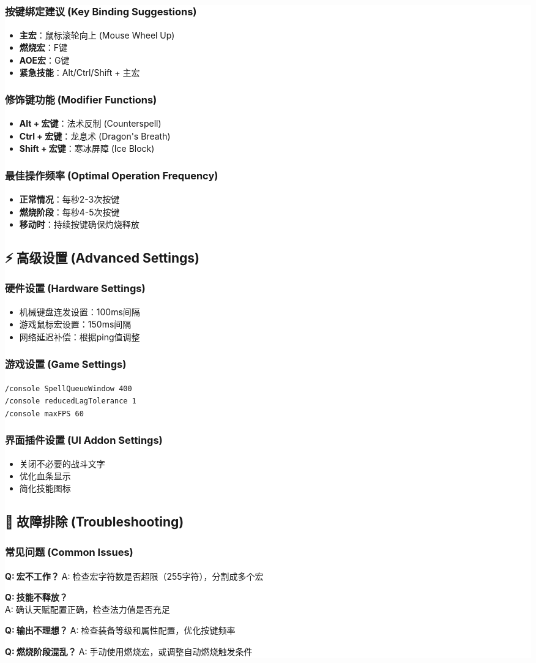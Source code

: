 ### 按键绑定建议 (Key Binding Suggestions)
- **主宏**：鼠标滚轮向上 (Mouse Wheel Up)
- **燃烧宏**：F键
- **AOE宏**：G键
- **紧急技能**：Alt/Ctrl/Shift + 主宏

### 修饰键功能 (Modifier Functions)
- **Alt + 宏键**：法术反制 (Counterspell)
- **Ctrl + 宏键**：龙息术 (Dragon's Breath)
- **Shift + 宏键**：寒冰屏障 (Ice Block)

### 最佳操作频率 (Optimal Operation Frequency)
- **正常情况**：每秒2-3次按键
- **燃烧阶段**：每秒4-5次按键  
- **移动时**：持续按键确保灼烧释放

## ⚡ 高级设置 (Advanced Settings)

### 硬件设置 (Hardware Settings)
- 机械键盘连发设置：100ms间隔
- 游戏鼠标宏设置：150ms间隔
- 网络延迟补偿：根据ping值调整

### 游戏设置 (Game Settings)
```
/console SpellQueueWindow 400
/console reducedLagTolerance 1
/console maxFPS 60
```

### 界面插件设置 (UI Addon Settings)
- 关闭不必要的战斗文字
- 优化血条显示
- 简化技能图标

## 🔧 故障排除 (Troubleshooting)

### 常见问题 (Common Issues)

**Q: 宏不工作？**
A: 检查宏字符数是否超限（255字符），分割成多个宏

**Q: 技能不释放？**  
A: 确认天赋配置正确，检查法力值是否充足

**Q: 输出不理想？**
A: 检查装备等级和属性配置，优化按键频率

**Q: 燃烧阶段混乱？**
A: 手动使用燃烧宏，或调整自动燃烧触发条件

